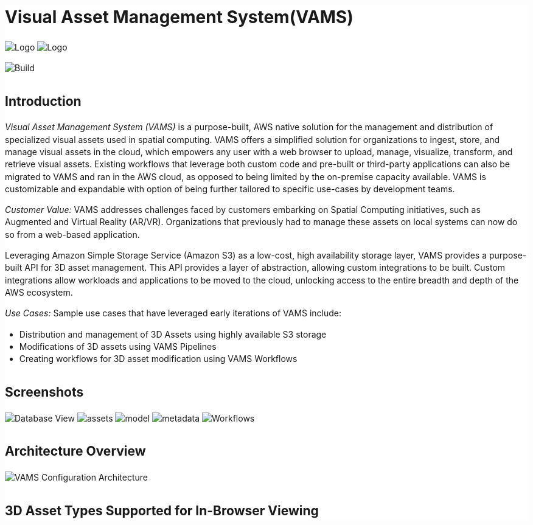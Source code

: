 # Visual Asset Management System(VAMS)

![Logo](./web/logo_dark.png#gh-light-mode-only)
![Logo](./web/logo_white.png#gh-dark-mode-only)

![Build](https://github.com/awslabs/visual-asset-management-system/actions/workflows/ci.yml/badge.svg)

## Introduction

_Visual Asset Management System (VAMS)_ is a purpose-built, AWS native solution for the management and distribution of specialized visual assets used in spatial computing. VAMS offers a simplified solution for organizations to ingest, store, and manage visual assets in the cloud, which empowers any user with a web browser to upload, manage, visualize, transform, and retrieve visual assets. Existing workflows that leverage both custom code and pre-built or third-party applications can also be migrated to VAMS and ran in the AWS cloud, as opposed to being limited by the on-premise capacity available. VAMS is customizable and expandable with option of being further tailored to specific use-cases by development teams.

_Customer Value:_ VAMS addresses challenges faced by customers embarking on Spatial Computing initiatives, such as Augmented and Virtual Reality (AR/VR). Organizations that previously had to manage these assets on local systems can now do so from a web-based application.

Leveraging Amazon Simple Storage Service (Amazon S3) as a low-cost, high availability storage layer, VAMS provides a purpose-built API for 3D asset management. This API provides a layer of abstraction, allowing custom integrations to be built. Custom integrations allow workloads and applications to be moved to the cloud, unlocking access to the entire breadth and depth of the AWS ecosystem.

_Use Cases:_
Sample use cases that have leveraged early iterations of VAMS include:

-   Distribution and management of 3D Assets using highly available S3 storage
-   Modifications of 3D assets using VAMS Pipelines
-   Creating workflows for 3D asset modification using VAMS Workflows

## Screenshots

![Database View](./diagrams/screenshots/database_view.png)
![assets](./diagrams/screenshots/assets.png)
![model](./diagrams/screenshots/model_view.png)
![metadata](./diagrams/screenshots/metadata.png)
![Workflows](./diagrams/screenshots/workflow_view.png)

## Architecture Overview

![VAMS Configuration Architecture](./diagrams/Commercial-GovCloud-VAMS_Architecture.png)

## 3D Asset Types Supported for In-Browser Viewing
